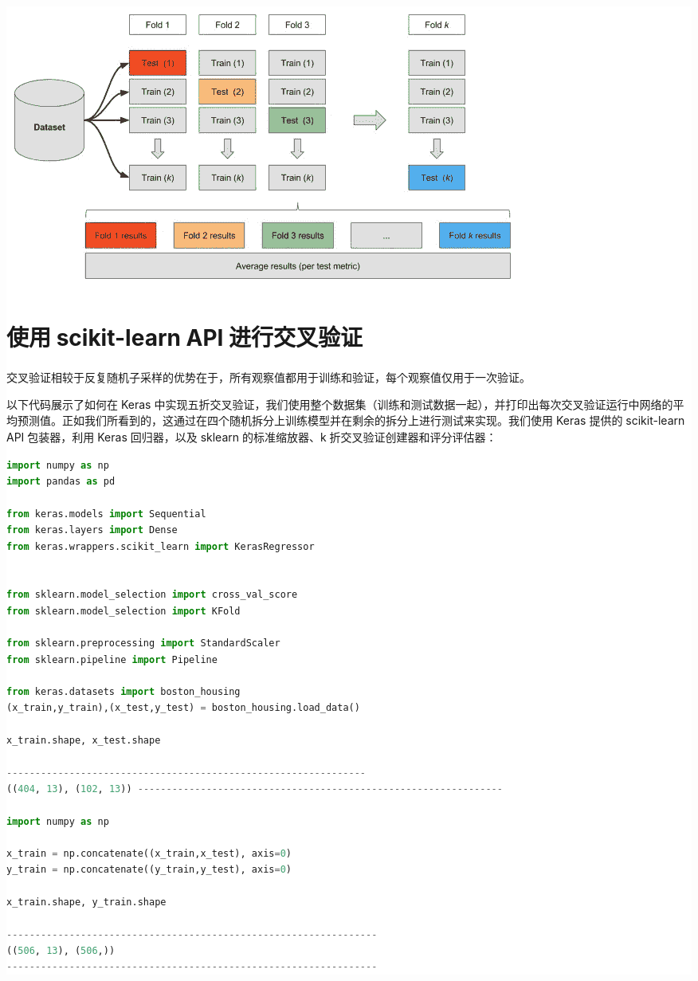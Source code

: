 ![](img/32ce8785-1897-46ee-8e63-c0c4a34e6a87.png)

# 使用 scikit-learn API 进行交叉验证

交叉验证相较于反复随机子采样的优势在于，所有观察值都用于训练和验证，每个观察值仅用于一次验证。

以下代码展示了如何在 Keras 中实现五折交叉验证，我们使用整个数据集（训练和测试数据一起），并打印出每次交叉验证运行中网络的平均预测值。正如我们所看到的，这通过在四个随机拆分上训练模型并在剩余的拆分上进行测试来实现。我们使用 Keras 提供的 scikit-learn API 包装器，利用 Keras 回归器，以及 sklearn 的标准缩放器、k 折交叉验证创建器和评分评估器：

```py
import numpy as np
import pandas as pd
​
from keras.models import Sequential
from keras.layers import Dense
from keras.wrappers.scikit_learn import KerasRegressor
​
​
from sklearn.model_selection import cross_val_score
from sklearn.model_selection import KFold
​
from sklearn.preprocessing import StandardScaler
from sklearn.pipeline import Pipeline

from keras.datasets import boston_housing
(x_train,y_train),(x_test,y_test) = boston_housing.load_data()

x_train.shape, x_test.shape

---------------------------------------------------------------
((404, 13), (102, 13)) ----------------------------------------------------------------

import numpy as np

x_train = np.concatenate((x_train,x_test), axis=0)
y_train = np.concatenate((y_train,y_test), axis=0)

x_train.shape, y_train.shape

-----------------------------------------------------------------
((506, 13), (506,))
-----------------------------------------------------------------
```
